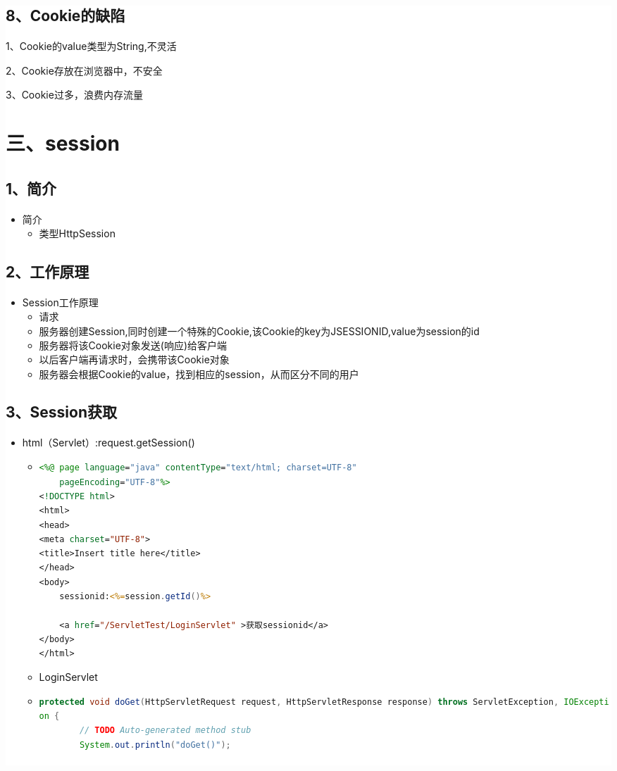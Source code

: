 ## 8、Cookie的缺陷

1、Cookie的value类型为String,不灵活

2、Cookie存放在浏览器中，不安全

3、Cookie过多，浪费内存流量

# 三、session

## 1、简介

- 简介
  - 类型HttpSession



## 2、工作原理

- Session工作原理
  - 请求
  - 服务器创建Session,同时创建一个特殊的Cookie,该Cookie的key为JSESSIONID,value为session的id
  - 服务器将该Cookie对象发送(响应)给客户端
  - 以后客户端再请求时，会携带该Cookie对象
  - 服务器会根据Cookie的value，找到相应的session，从而区分不同的用户

## 3、Session获取

- html（Servlet）:request.getSession()

  - ```jsp
    <%@ page language="java" contentType="text/html; charset=UTF-8"
        pageEncoding="UTF-8"%>
    <!DOCTYPE html>
    <html>
    <head>
    <meta charset="UTF-8">
    <title>Insert title here</title>
    </head>
    <body>
    	sessionid:<%=session.getId()%>
    	
    	<a href="/ServletTest/LoginServlet" >获取sessionid</a>
    </body>
    </html>
    ```

  - LoginServlet

  - ```java
    protected void doGet(HttpServletRequest request, HttpServletResponse response) throws ServletException, IOException {
    		// TODO Auto-generated method stub
    		System.out.println("doGet()");
    		